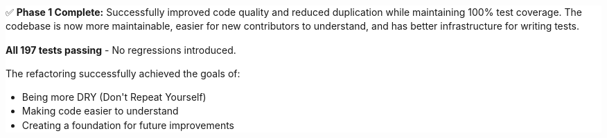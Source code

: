 ✅ **Phase 1 Complete:** Successfully improved code quality and reduced duplication while maintaining 100% test coverage. The codebase is now more maintainable, easier for new contributors to understand, and has better infrastructure for writing tests.

**All 197 tests passing** - No regressions introduced.

The refactoring successfully achieved the goals of:
- Being more DRY (Don't Repeat Yourself)
- Making code easier to understand
- Creating a foundation for future improvements
